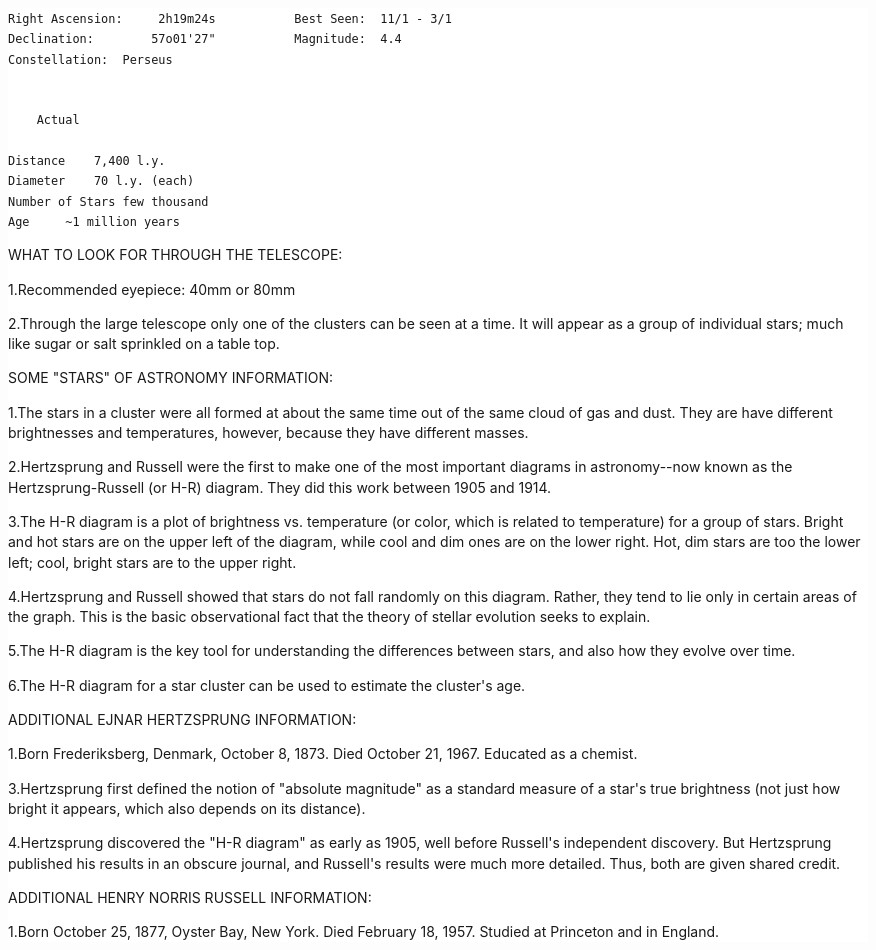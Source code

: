 

	Right Ascension: 	 2h19m24s 			Best Seen:  11/1 - 3/1
	Declination:		57o01'27"			Magnitude:	4.4
	Constellation:	Perseus


		Actual	

	Distance	7,400 l.y.
	Diameter	70 l.y. (each)
	Number of Stars	few thousand 
	Age 	~1 million years

WHAT TO LOOK FOR THROUGH THE TELESCOPE:

  1.Recommended eyepiece: 40mm or 80mm

  2.Through the large telescope only one of the clusters can be seen at a time.  It will appear as a group of individual stars; much like sugar or salt sprinkled on a table top.  



SOME "STARS" OF ASTRONOMY INFORMATION:

  1.The stars in a cluster were all formed at about the same time out of the same cloud of gas and dust.  They are have different brightnesses and temperatures, however, because they have different masses.

  2.Hertzsprung and Russell were the first to make one of the most important diagrams in astronomy--now known as the Hertzsprung-Russell (or H-R) diagram.  They did this work between 1905 and 1914.

  3.The H-R diagram is a plot of brightness vs. temperature (or color, which is related to temperature) for a group of stars.  Bright and hot stars are on the upper left of the diagram, while cool and dim ones are on the lower right.  Hot, dim stars are too the lower left; cool, bright stars are to the upper right.

  4.Hertzsprung and Russell showed that stars do not fall randomly on this diagram.  Rather, they tend to lie only in certain areas of the graph.  This is the basic observational fact that the theory of stellar evolution seeks to explain.

  5.The H-R diagram is the key tool for understanding the differences between stars, and also how they evolve over time.

  6.The H-R diagram for a star cluster can be used to estimate the cluster's age.


ADDITIONAL EJNAR HERTZSPRUNG INFORMATION:

  1.Born Frederiksberg, Denmark, October 8, 1873.  Died October 21, 1967.  Educated as a chemist.

  3.Hertzsprung first defined the notion of "absolute magnitude" as a standard measure of a star's true brightness (not just how bright it appears, which also depends on its distance).

  4.Hertzsprung discovered the "H-R diagram" as early as 1905, well before Russell's independent discovery.  But Hertzsprung published his results in an obscure journal, and Russell's results were much more detailed.  Thus, both are given shared credit.


ADDITIONAL HENRY NORRIS RUSSELL INFORMATION:

  1.Born October 25, 1877, Oyster Bay, New York.  Died February 18, 1957.  Studied at Princeton and in England.
